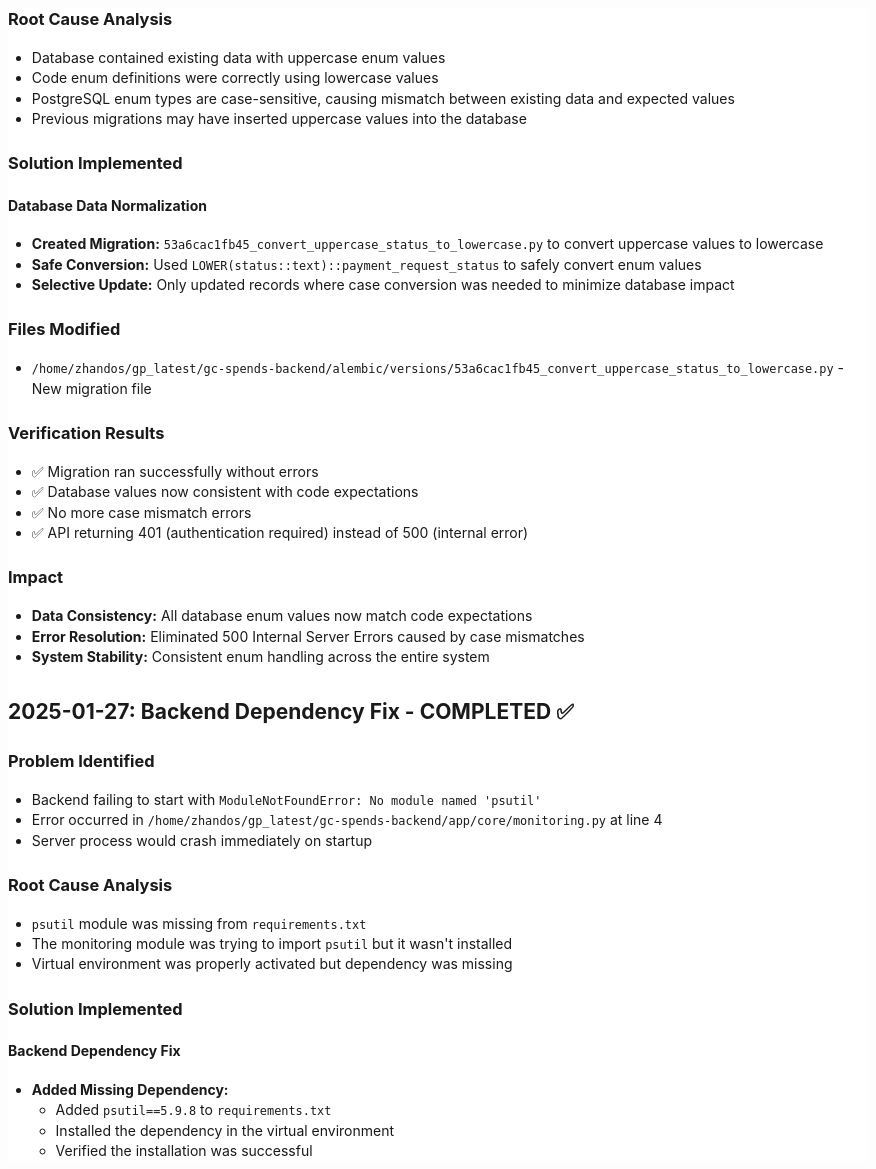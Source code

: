 ### Root Cause Analysis
- Database contained existing data with uppercase enum values
- Code enum definitions were correctly using lowercase values
- PostgreSQL enum types are case-sensitive, causing mismatch between existing data and expected values
- Previous migrations may have inserted uppercase values into the database

### Solution Implemented

#### Database Data Normalization
- **Created Migration:** `53a6cac1fb45_convert_uppercase_status_to_lowercase.py` to convert uppercase values to lowercase
- **Safe Conversion:** Used `LOWER(status::text)::payment_request_status` to safely convert enum values
- **Selective Update:** Only updated records where case conversion was needed to minimize database impact

### Files Modified
- `/home/zhandos/gp_latest/gc-spends-backend/alembic/versions/53a6cac1fb45_convert_uppercase_status_to_lowercase.py` - New migration file

### Verification Results
- ✅ Migration ran successfully without errors
- ✅ Database values now consistent with code expectations
- ✅ No more case mismatch errors
- ✅ API returning 401 (authentication required) instead of 500 (internal error)

### Impact
- **Data Consistency:** All database enum values now match code expectations
- **Error Resolution:** Eliminated 500 Internal Server Errors caused by case mismatches
- **System Stability:** Consistent enum handling across the entire system

## 2025-01-27: Backend Dependency Fix - COMPLETED ✅

### Problem Identified
- Backend failing to start with `ModuleNotFoundError: No module named 'psutil'`
- Error occurred in `/home/zhandos/gp_latest/gc-spends-backend/app/core/monitoring.py` at line 4
- Server process would crash immediately on startup

### Root Cause Analysis
- `psutil` module was missing from `requirements.txt`
- The monitoring module was trying to import `psutil` but it wasn't installed
- Virtual environment was properly activated but dependency was missing

### Solution Implemented

#### Backend Dependency Fix
- **Added Missing Dependency:**
  - Added `psutil==5.9.8` to `requirements.txt`
  - Installed the dependency in the virtual environment
  - Verified the installation was successful
